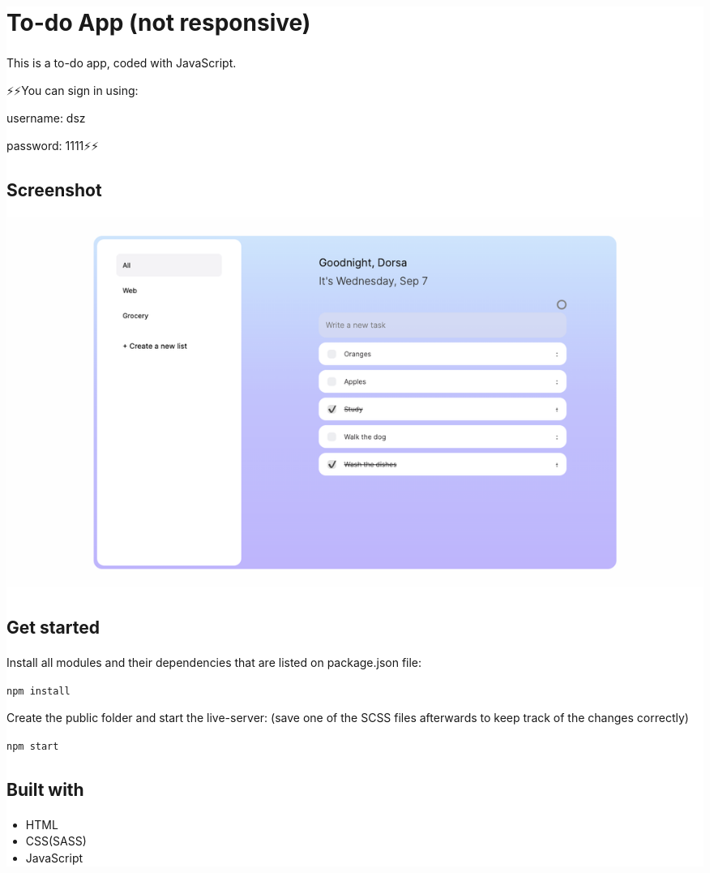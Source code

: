 # To-do App (not responsive)

This is a to-do app, coded with JavaScript.

⚡️⚡️You can sign in using:

username: dsz

password: 1111⚡️⚡️

## Screenshot

<img src="src/assets/img/sc.png" width="100%" height="100%"/>

## Get started

Install all modules and their dependencies that are listed on package.json file:

```bash
npm install
```

Create the public folder and start the live-server: (save one of the SCSS files afterwards to keep track of the changes correctly)

```bash
npm start
```

## Built with

- HTML
- CSS(SASS)
- JavaScript
